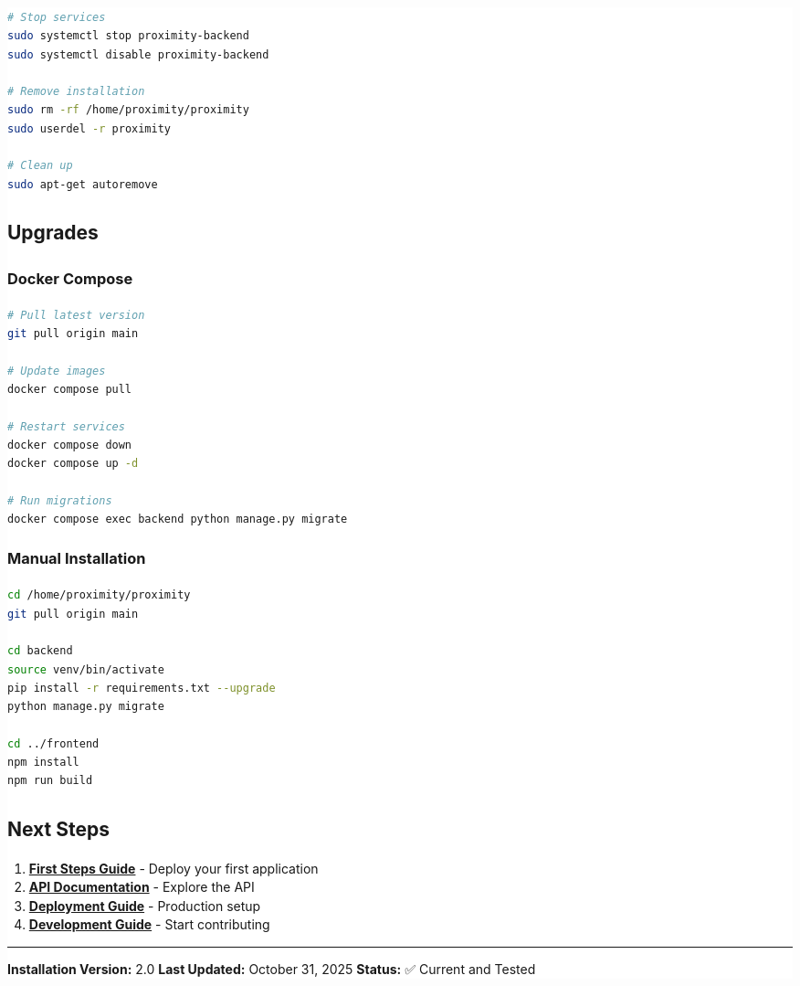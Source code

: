 ```bash
# Stop services
sudo systemctl stop proximity-backend
sudo systemctl disable proximity-backend

# Remove installation
sudo rm -rf /home/proximity/proximity
sudo userdel -r proximity

# Clean up
sudo apt-get autoremove
```

## Upgrades

### Docker Compose

```bash
# Pull latest version
git pull origin main

# Update images
docker compose pull

# Restart services
docker compose down
docker compose up -d

# Run migrations
docker compose exec backend python manage.py migrate
```

### Manual Installation

```bash
cd /home/proximity/proximity
git pull origin main

cd backend
source venv/bin/activate
pip install -r requirements.txt --upgrade
python manage.py migrate

cd ../frontend
npm install
npm run build
```

## Next Steps

1. **[First Steps Guide](./FIRST_STEPS.md)** - Deploy your first application
2. **[API Documentation](./API.md)** - Explore the API
3. **[Deployment Guide](./DEPLOYMENT.md)** - Production setup
4. **[Development Guide](./DEVELOPMENT.md)** - Start contributing

---

**Installation Version:** 2.0
**Last Updated:** October 31, 2025
**Status:** ✅ Current and Tested
